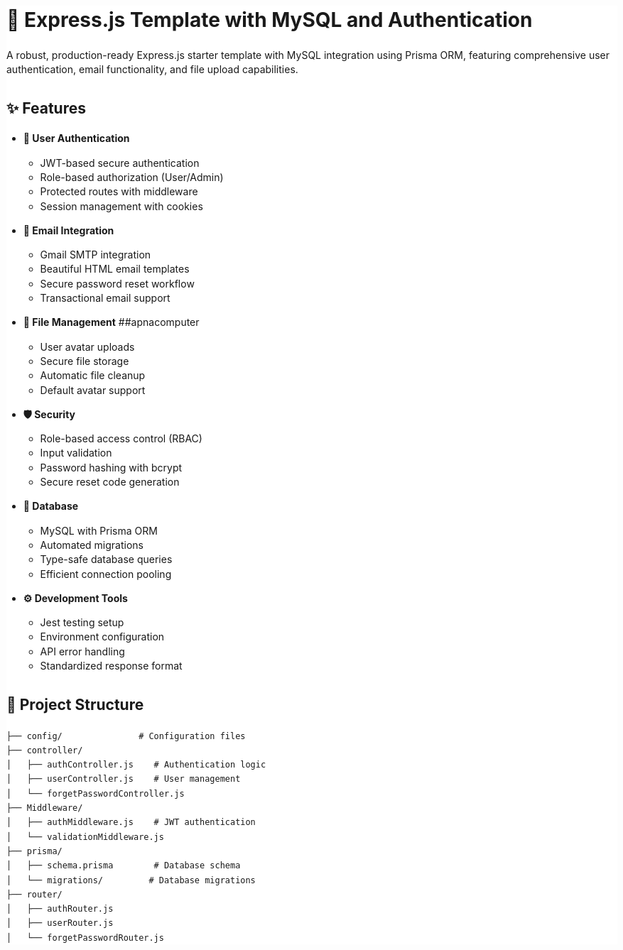 # 🚀 Express.js Template with MySQL and Authentication

A robust, production-ready Express.js starter template with MySQL integration using Prisma ORM, featuring comprehensive user authentication, email functionality, and file upload capabilities.

## ✨ Features

- **🔐 User Authentication**

  - JWT-based secure authentication
  - Role-based authorization (User/Admin)
  - Protected routes with middleware
  - Session management with cookies

- **📧 Email Integration**

  - Gmail SMTP integration
  - Beautiful HTML email templates
  - Secure password reset workflow
  - Transactional email support

- **📁 File Management**
##apnacomputer

  - User avatar uploads
  - Secure file storage
  - Automatic file cleanup
  - Default avatar support

- **🛡️ Security**

  - Role-based access control (RBAC)
  - Input validation
  - Password hashing with bcrypt
  - Secure reset code generation

- **💾 Database**

  - MySQL with Prisma ORM
  - Automated migrations
  - Type-safe database queries
  - Efficient connection pooling

- **⚙️ Development Tools**
  - Jest testing setup
  - Environment configuration
  - API error handling
  - Standardized response format

## 📂 Project Structure

```
├── config/               # Configuration files
├── controller/
│   ├── authController.js    # Authentication logic
│   ├── userController.js    # User management
│   └── forgetPasswordController.js
├── Middleware/
│   ├── authMiddleware.js    # JWT authentication
│   └── validationMiddleware.js
├── prisma/
│   ├── schema.prisma        # Database schema
│   └── migrations/         # Database migrations
├── router/
│   ├── authRouter.js
│   ├── userRouter.js
│   └── forgetPasswordRouter.js
```